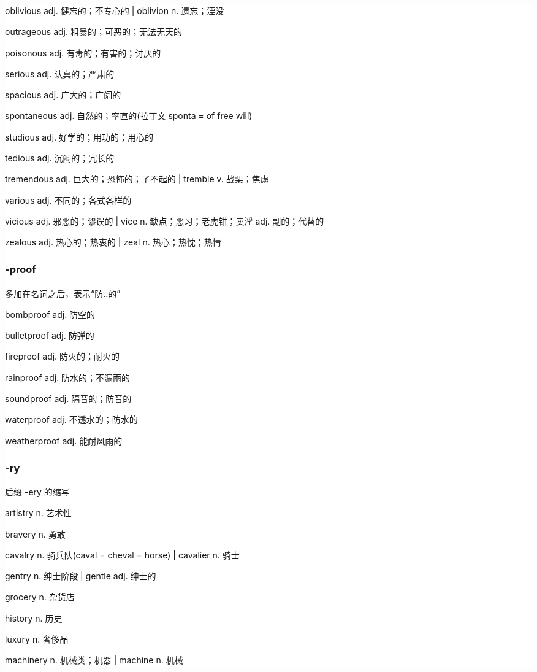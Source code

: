 oblivious adj. 健忘的；不专心的 | oblivion n. 遗忘；湮没

outrageous adj. 粗暴的；可恶的；无法无天的

poisonous adj. 有毒的；有害的；讨厌的

serious adj. 认真的；严肃的

spacious adj. 广大的；广阔的

spontaneous adj. 自然的；率直的(拉丁文 sponta = of free will)

studious adj. 好学的；用功的；用心的

tedious adj. 沉闷的；冗长的

tremendous adj. 巨大的；恐怖的；了不起的 | tremble v. 战栗；焦虑

various adj. 不同的；各式各样的

vicious adj. 邪恶的；谬误的 | vice n. 缺点；恶习；老虎钳；卖淫 adj. 副的；代替的

zealous adj. 热心的；热衷的 | zeal n. 热心；热忱；热情



### -proof

多加在名词之后，表示“防..的”

bombproof adj. 防空的

bulletproof adj. 防弹的

fireproof adj. 防火的；耐火的

rainproof adj. 防水的；不漏雨的

soundproof adj. 隔音的；防音的

waterproof adj. 不透水的；防水的

weatherproof adj. 能耐风雨的



### -ry

后缀 -ery 的缩写

artistry n. 艺术性

bravery n. 勇敢

cavalry n. 骑兵队(caval = cheval = horse) | cavalier n. 骑士

gentry n. 绅士阶段 | gentle adj. 绅士的

grocery n. 杂货店

history n. 历史

luxury n. 奢侈品

machinery n. 机械类；机器 | machine n. 机械
